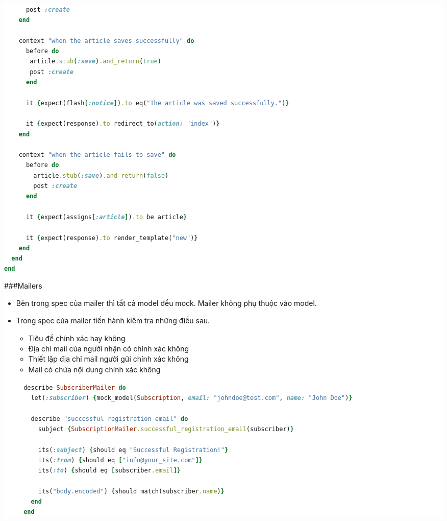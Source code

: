 ```ruby
      post :create
    end

    context "when the article saves successfully" do
      before do
       article.stub(:save).and_return(true)
       post :create
      end

      it {expect(flash[:notice]).to eq("The article was saved successfully.")}

      it {expect(response).to redirect_to(action: "index")}
    end

    context "when the article fails to save" do
      before do
        article.stub(:save).and_return(false)
        post :create
      end

      it {expect(assigns[:article]).to be article}

      it {expect(response).to render_template("new")}
    end
  end
end
```

###Mailers

* Bên trong spec của mailer thì tất cả model đều mock. Mailer không phụ thuộc vào model.
* Trong spec của mailer tiến hành kiểm tra những điều sau.
  * Tiêu đề chính xác hay không
  * Địa chỉ mail của người nhận có chính xác không
  * Thiết lập địa chỉ mail người gửi chính xác không
  * Mail có chứa nội dung chính xác không

  ```ruby
    describe SubscriberMailer do
      let(:subscriber) {mock_model(Subscription, email: "johndoe@test.com", name: "John Doe")}

      describe "successful registration email" do
        subject {SubscriptionMailer.successful_registration_email(subscriber)}

        its(:subject) {should eq "Successful Registration!"}
        its(:from) {should eq ["info@your_site.com"]}
        its(:to) {should eq [subscriber.email]}

        its("body.encoded") {should match(subscriber.name)}
      end
    end
  ```
